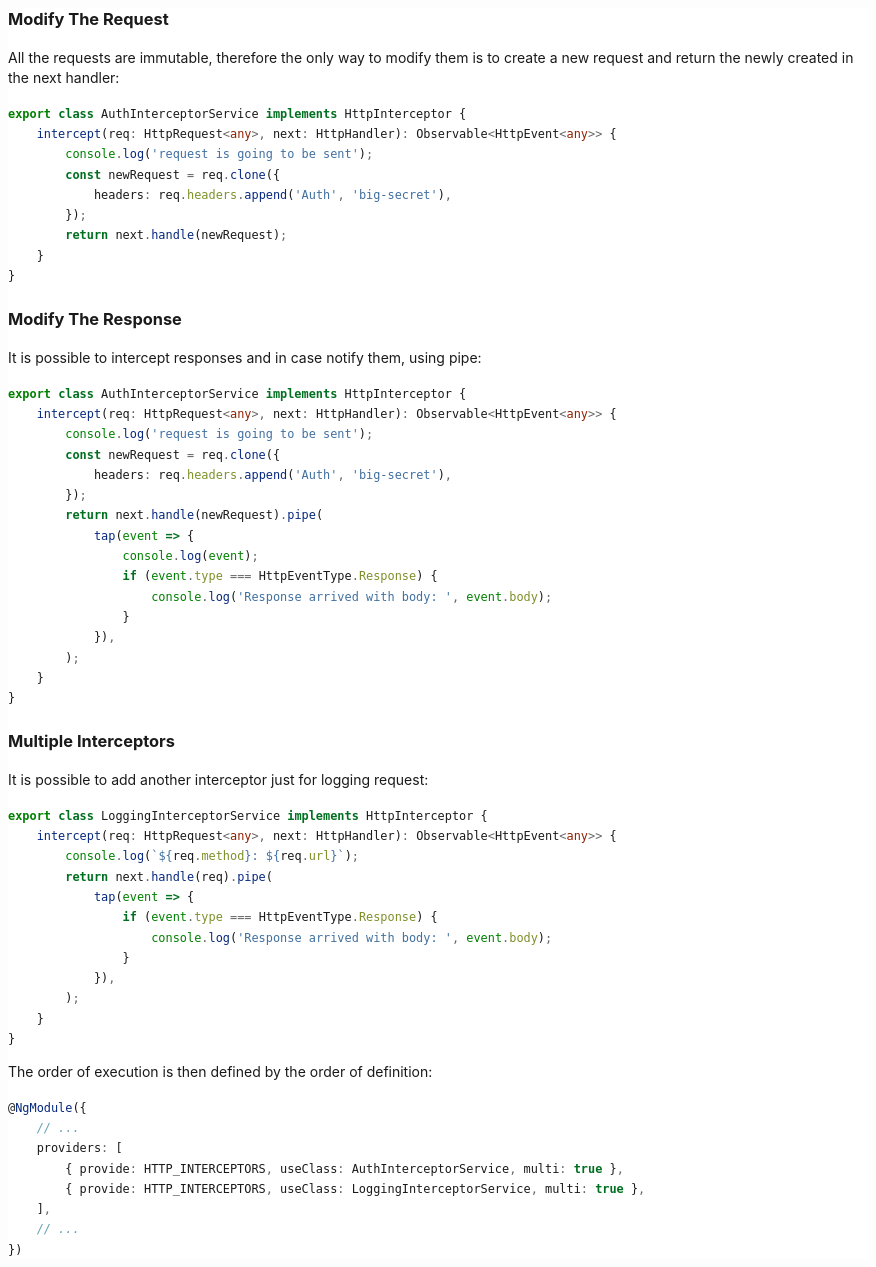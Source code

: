 
### Modify The Request

All the requests are immutable, therefore the only way to modify them is to 
create a new request and return the newly created in the next handler:
```typescript
export class AuthInterceptorService implements HttpInterceptor {
    intercept(req: HttpRequest<any>, next: HttpHandler): Observable<HttpEvent<any>> {
        console.log('request is going to be sent');
        const newRequest = req.clone({
            headers: req.headers.append('Auth', 'big-secret'),
        });
        return next.handle(newRequest);
    }
}
```

### Modify The Response

It is possible to intercept responses and in case notify them, using pipe:
```typescript
export class AuthInterceptorService implements HttpInterceptor {
    intercept(req: HttpRequest<any>, next: HttpHandler): Observable<HttpEvent<any>> {
        console.log('request is going to be sent');
        const newRequest = req.clone({
            headers: req.headers.append('Auth', 'big-secret'),
        });
        return next.handle(newRequest).pipe(
            tap(event => {
                console.log(event);
                if (event.type === HttpEventType.Response) {
                    console.log('Response arrived with body: ', event.body);
                }
            }),
        );
    }
}
```

### Multiple Interceptors

It is possible to add another interceptor just for logging request:
```typescript
export class LoggingInterceptorService implements HttpInterceptor {
    intercept(req: HttpRequest<any>, next: HttpHandler): Observable<HttpEvent<any>> {
        console.log(`${req.method}: ${req.url}`);
        return next.handle(req).pipe(
            tap(event => {
                if (event.type === HttpEventType.Response) {
                    console.log('Response arrived with body: ', event.body);
                }
            }),
        );
    }
}
```
The order of execution is then defined by the order of definition:
```typescript
@NgModule({
    // ...
    providers: [
        { provide: HTTP_INTERCEPTORS, useClass: AuthInterceptorService, multi: true },
        { provide: HTTP_INTERCEPTORS, useClass: LoggingInterceptorService, multi: true },
    ],
    // ...
})
```